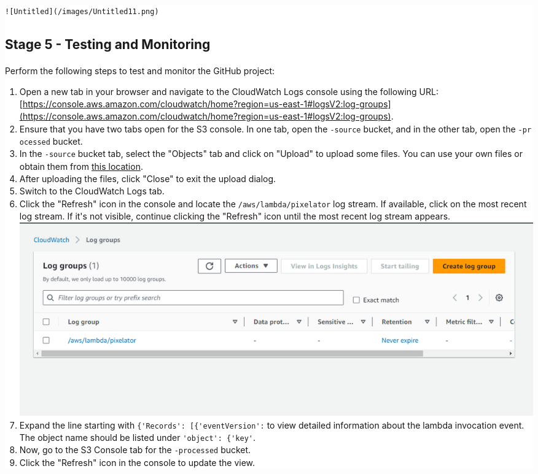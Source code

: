	![Untitled](/images/Untitled11.png)

## Stage 5 - Testing and Monitoring

Perform the following steps to test and monitor the GitHub project:

1. Open a new tab in your browser and navigate to the CloudWatch Logs console using the following URL: [https://console.aws.amazon.com/cloudwatch/home?region=us-east-1#logsV2:log-groups](https://console.aws.amazon.com/cloudwatch/home?region=us-east-1#logsV2:log-groups).
2. Ensure that you have two tabs open for the S3 console. In one tab, open the `-source` bucket, and in the other tab, open the `-processed` bucket.
3. In the `-source` bucket tab, select the "Objects" tab and click on "Upload" to upload some files. You can use your own files or obtain them from [this location](https://github.com/acantril/learn-cantrill-io-labs/tree/master/00-aws-simple-demos/aws-lambda-s3-events/01_LABSETUP/media).
4. After uploading the files, click "Close" to exit the upload dialog.
5. Switch to the CloudWatch Logs tab.
6. Click the "Refresh" icon in the console and locate the `/aws/lambda/pixelator` log stream. If available, click on the most recent log stream. If it's not visible, continue clicking the "Refresh" icon until the most recent log stream appears.
	![Untitled](/images/Untitled12.png)
7. Expand the line starting with `{'Records': [{'eventVersion':` to view detailed information about the lambda invocation event. The object name should be listed under `'object': {'key'`.
8. Now, go to the S3 Console tab for the `-processed` bucket.
9. Click the "Refresh" icon in the console to update the view.